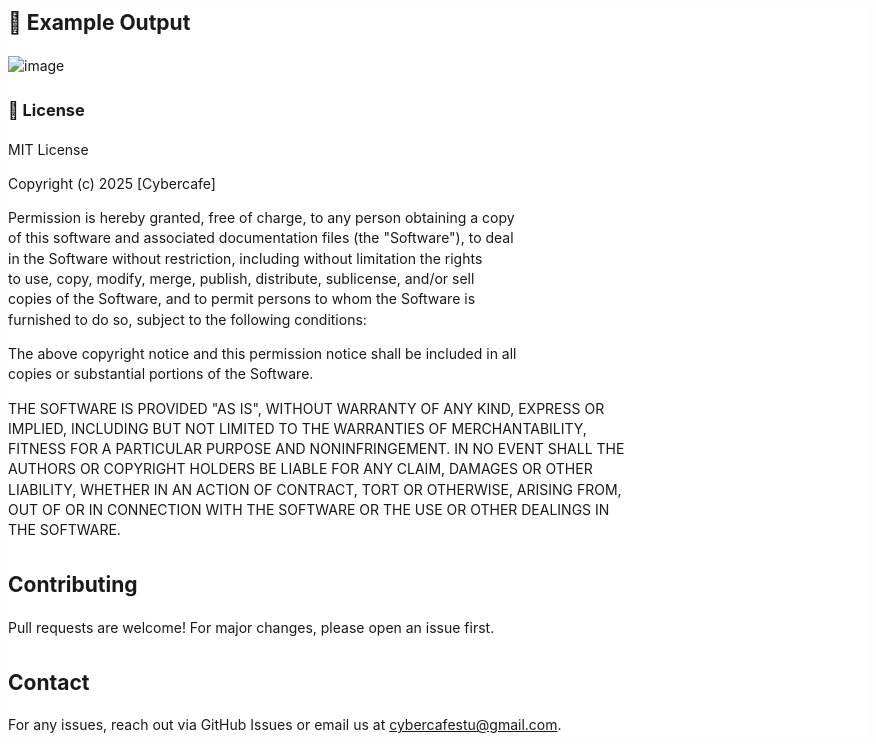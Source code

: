

## 📌 Example Output

   <img width="409" alt="image" src="https://github.com/user-attachments/assets/932165dc-5b7f-4524-b0e8-f23312809bbf" />




###  📝 License
  

 MIT License

 Copyright (c) 2025 [Cybercafe]

   Permission is hereby granted, free of charge, to any person obtaining a copy  
   of this software and associated documentation files (the "Software"), to deal  
   in the Software without restriction, including without limitation the rights  
   to use, copy, modify, merge, publish, distribute, sublicense, and/or sell  
   copies of the Software, and to permit persons to whom the Software is  
   furnished to do so, subject to the following conditions:  

  The above copyright notice and this permission notice shall be included in all  
  copies or substantial portions of the Software.  

   THE SOFTWARE IS PROVIDED "AS IS", WITHOUT WARRANTY OF ANY KIND, EXPRESS OR  
   IMPLIED, INCLUDING BUT NOT LIMITED TO THE WARRANTIES OF MERCHANTABILITY,  
   FITNESS FOR A PARTICULAR PURPOSE AND NONINFRINGEMENT. IN NO EVENT SHALL THE  
   AUTHORS OR COPYRIGHT HOLDERS BE LIABLE FOR ANY CLAIM, DAMAGES OR OTHER  
   LIABILITY, WHETHER IN AN ACTION OF CONTRACT, TORT OR OTHERWISE, ARISING FROM,  
   OUT OF OR IN CONNECTION WITH THE SOFTWARE OR THE USE OR OTHER DEALINGS IN  
   THE SOFTWARE.  


## Contributing
   Pull requests are welcome! For major changes, please open an issue first.   

## Contact
For any issues, reach out via GitHub Issues or email us at cybercafestu@gmail.com.

